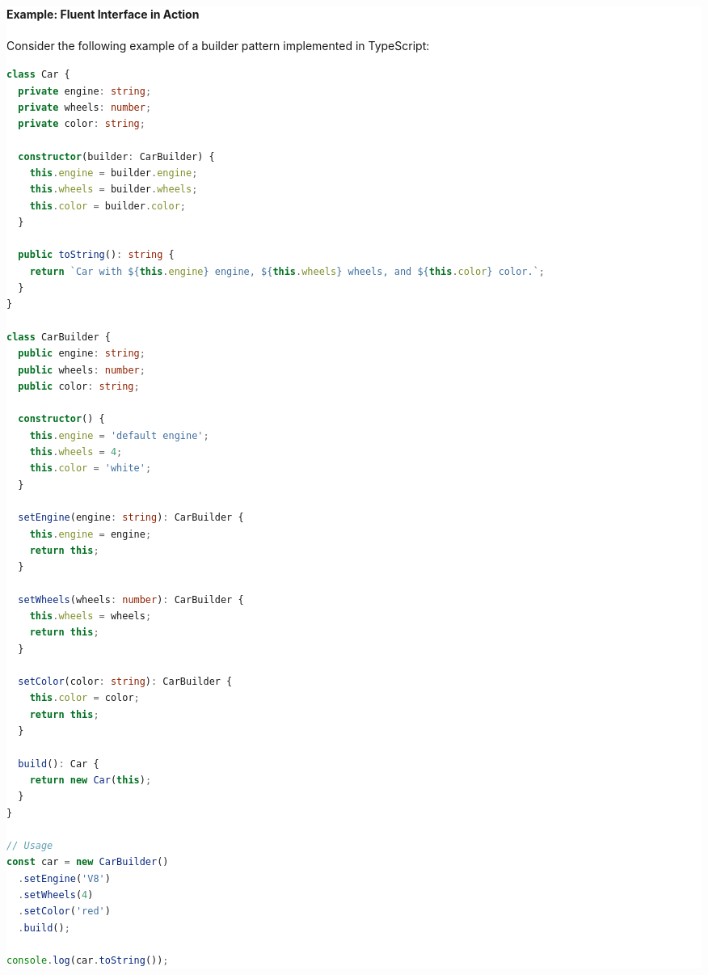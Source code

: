 #### Example: Fluent Interface in Action

Consider the following example of a builder pattern implemented in TypeScript:

```typescript
class Car {
  private engine: string;
  private wheels: number;
  private color: string;

  constructor(builder: CarBuilder) {
    this.engine = builder.engine;
    this.wheels = builder.wheels;
    this.color = builder.color;
  }

  public toString(): string {
    return `Car with ${this.engine} engine, ${this.wheels} wheels, and ${this.color} color.`;
  }
}

class CarBuilder {
  public engine: string;
  public wheels: number;
  public color: string;

  constructor() {
    this.engine = 'default engine';
    this.wheels = 4;
    this.color = 'white';
  }

  setEngine(engine: string): CarBuilder {
    this.engine = engine;
    return this;
  }

  setWheels(wheels: number): CarBuilder {
    this.wheels = wheels;
    return this;
  }

  setColor(color: string): CarBuilder {
    this.color = color;
    return this;
  }

  build(): Car {
    return new Car(this);
  }
}

// Usage
const car = new CarBuilder()
  .setEngine('V8')
  .setWheels(4)
  .setColor('red')
  .build();

console.log(car.toString());
```
